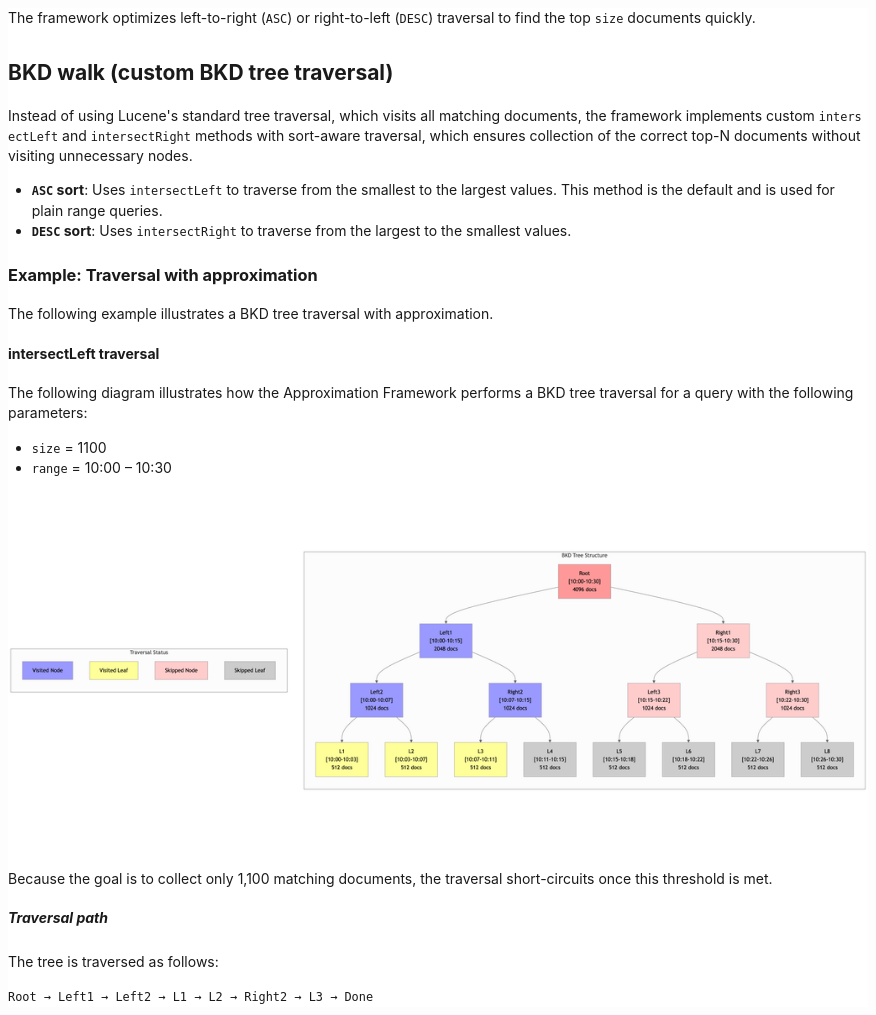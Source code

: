 The framework optimizes left-to-right (`ASC`) or right-to-left (`DESC`) traversal to find the top `size` documents quickly.

## BKD walk (custom BKD tree traversal)

Instead of using Lucene's standard tree traversal, which visits all matching documents, the framework implements custom `intersectLeft` and `intersectRight` methods with sort-aware traversal, which ensures collection of the correct top-N documents without visiting unnecessary nodes.

* **`ASC` sort**: Uses `intersectLeft` to traverse from the smallest to the largest values. This method is the default and is used for plain range queries.
* **`DESC` sort**: Uses `intersectRight` to traverse from the largest to the smallest values.

### Example: Traversal with approximation

The following example illustrates a BKD tree traversal with approximation.

#### intersectLeft traversal 

The following diagram illustrates how the Approximation Framework performs a BKD tree traversal for a query with the following parameters:

* `size` = 1100
* `range` = 10:00 – 10:30

![intersectLeft Traversal - flow diagram](/assets/media/blog-images/2025-07-14-OpenSearch-Approximation-Framework/intersectLeft-traversal.png)

Because the goal is to collect only 1,100 matching documents, the traversal short-circuits once this threshold is met.

##### Traversal path

The tree is traversed as follows:

```
Root → Left1 → Left2 → L1 → L2 → Right2 → L3 → Done
```
